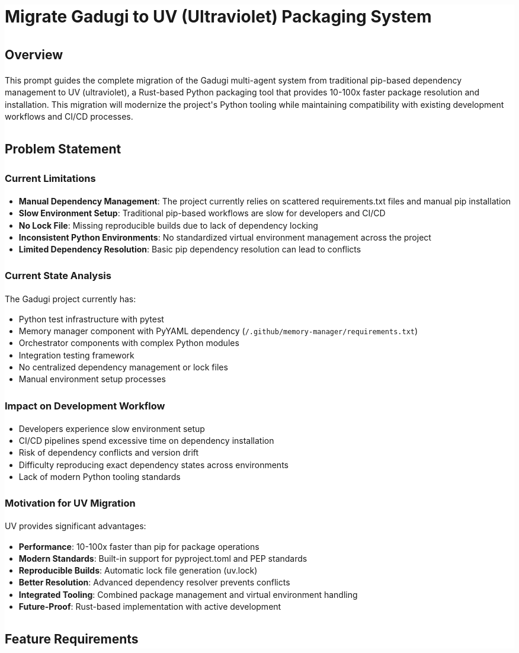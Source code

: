 # Migrate Gadugi to UV (Ultraviolet) Packaging System

## Overview

This prompt guides the complete migration of the Gadugi multi-agent system from traditional pip-based dependency management to UV (ultraviolet), a Rust-based Python packaging tool that provides 10-100x faster package resolution and installation. This migration will modernize the project's Python tooling while maintaining compatibility with existing development workflows and CI/CD processes.

## Problem Statement

### Current Limitations
- **Manual Dependency Management**: The project currently relies on scattered requirements.txt files and manual pip installation
- **Slow Environment Setup**: Traditional pip-based workflows are slow for developers and CI/CD
- **No Lock File**: Missing reproducible builds due to lack of dependency locking
- **Inconsistent Python Environments**: No standardized virtual environment management across the project
- **Limited Dependency Resolution**: Basic pip dependency resolution can lead to conflicts

### Current State Analysis
The Gadugi project currently has:
- Python test infrastructure with pytest
- Memory manager component with PyYAML dependency (`/.github/memory-manager/requirements.txt`)
- Orchestrator components with complex Python modules
- Integration testing framework
- No centralized dependency management or lock files
- Manual environment setup processes

### Impact on Development Workflow
- Developers experience slow environment setup
- CI/CD pipelines spend excessive time on dependency installation
- Risk of dependency conflicts and version drift
- Difficulty reproducing exact dependency states across environments
- Lack of modern Python tooling standards

### Motivation for UV Migration
UV provides significant advantages:
- **Performance**: 10-100x faster than pip for package operations
- **Modern Standards**: Built-in support for pyproject.toml and PEP standards
- **Reproducible Builds**: Automatic lock file generation (uv.lock)
- **Better Resolution**: Advanced dependency resolver prevents conflicts
- **Integrated Tooling**: Combined package management and virtual environment handling
- **Future-Proof**: Rust-based implementation with active development

## Feature Requirements
